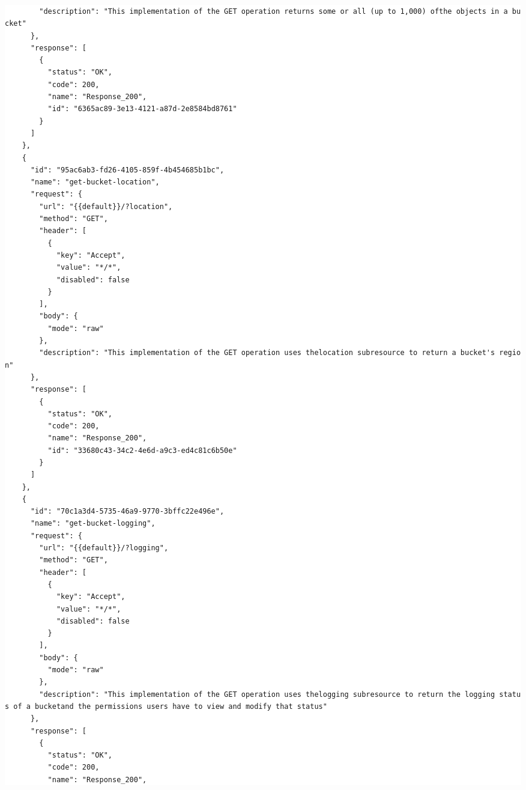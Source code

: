             "description": "This implementation of the GET operation returns some or all (up to 1,000) ofthe objects in a bucket"
          },
          "response": [
            {
              "status": "OK",
              "code": 200,
              "name": "Response_200",
              "id": "6365ac89-3e13-4121-a87d-2e8584bd8761"
            }
          ]
        },
        {
          "id": "95ac6ab3-fd26-4105-859f-4b454685b1bc",
          "name": "get-bucket-location",
          "request": {
            "url": "{{default}}/?location",
            "method": "GET",
            "header": [
              {
                "key": "Accept",
                "value": "*/*",
                "disabled": false
              }
            ],
            "body": {
              "mode": "raw"
            },
            "description": "This implementation of the GET operation uses thelocation subresource to return a bucket's region"
          },
          "response": [
            {
              "status": "OK",
              "code": 200,
              "name": "Response_200",
              "id": "33680c43-34c2-4e6d-a9c3-ed4c81c6b50e"
            }
          ]
        },
        {
          "id": "70c1a3d4-5735-46a9-9770-3bffc22e496e",
          "name": "get-bucket-logging",
          "request": {
            "url": "{{default}}/?logging",
            "method": "GET",
            "header": [
              {
                "key": "Accept",
                "value": "*/*",
                "disabled": false
              }
            ],
            "body": {
              "mode": "raw"
            },
            "description": "This implementation of the GET operation uses thelogging subresource to return the logging status of a bucketand the permissions users have to view and modify that status"
          },
          "response": [
            {
              "status": "OK",
              "code": 200,
              "name": "Response_200",